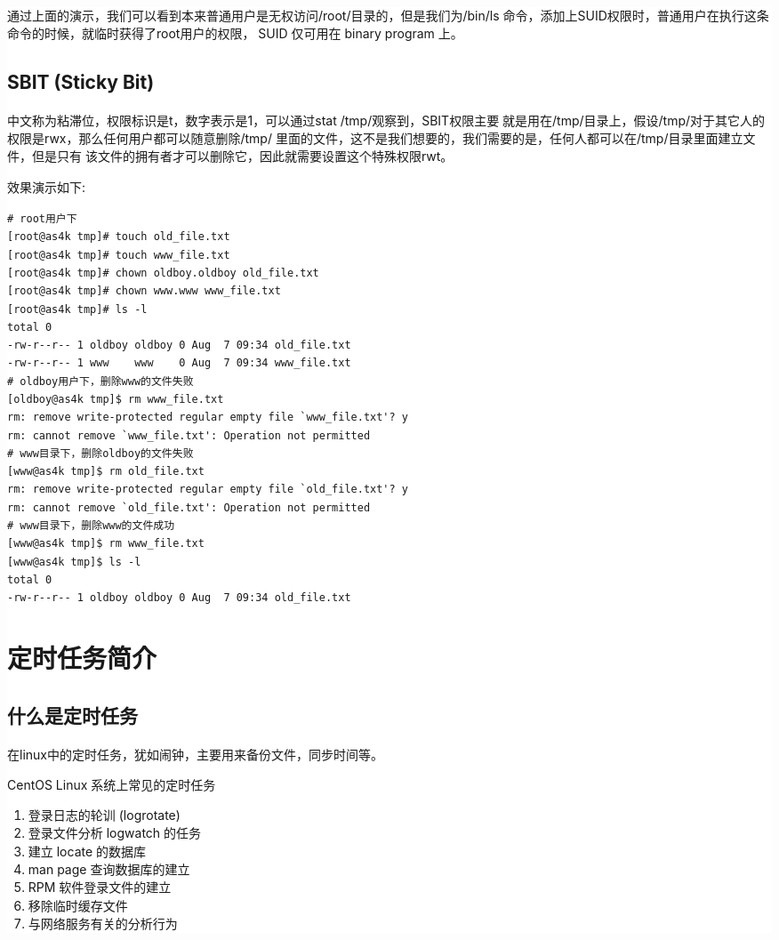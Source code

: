 通过上面的演示，我们可以看到本来普通用户是无权访问/root/目录的，但是我们为/bin/ls
命令，添加上SUID权限时，普通用户在执行这条命令的时候，就临时获得了root用户的权限，
SUID 仅可用在 binary program 上。

## SBIT (Sticky Bit)

中文称为粘滞位，权限标识是t，数字表示是1，可以通过stat /tmp/观察到，SBIT权限主要
就是用在/tmp/目录上，假设/tmp/对于其它人的权限是rwx，那么任何用户都可以随意删除/tmp/
里面的文件，这不是我们想要的，我们需要的是，任何人都可以在/tmp/目录里面建立文件，但是只有
该文件的拥有者才可以删除它，因此就需要设置这个特殊权限rwt。

效果演示如下:

    # root用户下
    [root@as4k tmp]# touch old_file.txt
    [root@as4k tmp]# touch www_file.txt
    [root@as4k tmp]# chown oldboy.oldboy old_file.txt
    [root@as4k tmp]# chown www.www www_file.txt 
    [root@as4k tmp]# ls -l
    total 0
    -rw-r--r-- 1 oldboy oldboy 0 Aug  7 09:34 old_file.txt
    -rw-r--r-- 1 www    www    0 Aug  7 09:34 www_file.txt
    # oldboy用户下，删除www的文件失败
    [oldboy@as4k tmp]$ rm www_file.txt 
    rm: remove write-protected regular empty file `www_file.txt'? y
    rm: cannot remove `www_file.txt': Operation not permitted
    # www目录下，删除oldboy的文件失败
    [www@as4k tmp]$ rm old_file.txt 
    rm: remove write-protected regular empty file `old_file.txt'? y
    rm: cannot remove `old_file.txt': Operation not permitted
    # www目录下，删除www的文件成功
    [www@as4k tmp]$ rm www_file.txt 
    [www@as4k tmp]$ ls -l
    total 0
    -rw-r--r-- 1 oldboy oldboy 0 Aug  7 09:34 old_file.txt

# 定时任务简介

## 什么是定时任务

在linux中的定时任务，犹如闹钟，主要用来备份文件，同步时间等。

CentOS Linux 系统上常见的定时任务

1.	登录日志的轮训 (logrotate)
2.	登录文件分析 logwatch 的任务
3.	建立 locate 的数据库
4.	man page 查询数据库的建立
5.	RPM 软件登录文件的建立
6.	移除临时缓存文件
7.	与网络服务有关的分析行为
